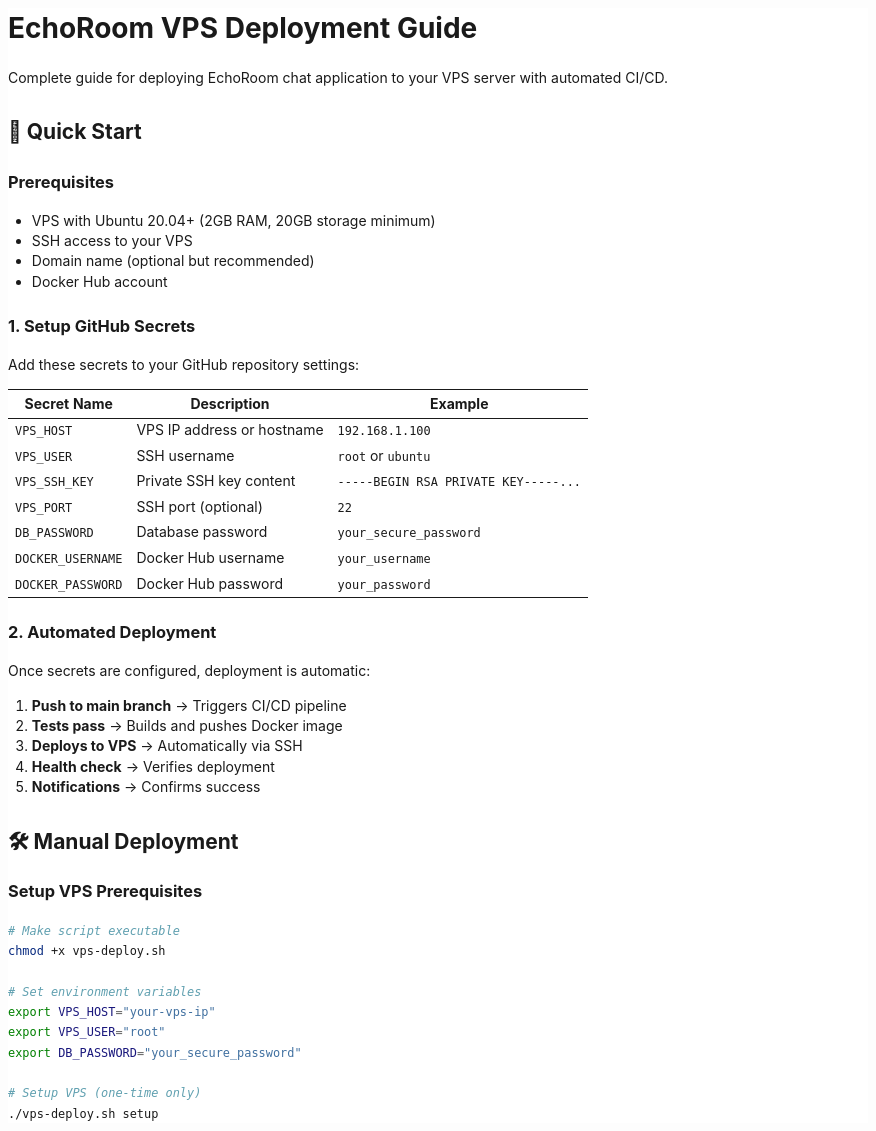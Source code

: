 # EchoRoom VPS Deployment Guide

Complete guide for deploying EchoRoom chat application to your VPS server with automated CI/CD.

## 🚀 Quick Start

### Prerequisites
- VPS with Ubuntu 20.04+ (2GB RAM, 20GB storage minimum)
- SSH access to your VPS
- Domain name (optional but recommended)
- Docker Hub account

### 1. Setup GitHub Secrets

Add these secrets to your GitHub repository settings:

| Secret Name | Description | Example |
|-------------|-------------|---------|
| `VPS_HOST` | VPS IP address or hostname | `192.168.1.100` |
| `VPS_USER` | SSH username | `root` or `ubuntu` |
| `VPS_SSH_KEY` | Private SSH key content | `-----BEGIN RSA PRIVATE KEY-----...` |
| `VPS_PORT` | SSH port (optional) | `22` |
| `DB_PASSWORD` | Database password | `your_secure_password` |
| `DOCKER_USERNAME` | Docker Hub username | `your_username` |
| `DOCKER_PASSWORD` | Docker Hub password | `your_password` |

### 2. Automated Deployment

Once secrets are configured, deployment is automatic:

1. **Push to main branch** → Triggers CI/CD pipeline
2. **Tests pass** → Builds and pushes Docker image
3. **Deploys to VPS** → Automatically via SSH
4. **Health check** → Verifies deployment
5. **Notifications** → Confirms success

## 🛠️ Manual Deployment

### Setup VPS Prerequisites

```bash
# Make script executable
chmod +x vps-deploy.sh

# Set environment variables
export VPS_HOST="your-vps-ip"
export VPS_USER="root"
export DB_PASSWORD="your_secure_password"

# Setup VPS (one-time only)
./vps-deploy.sh setup
```
